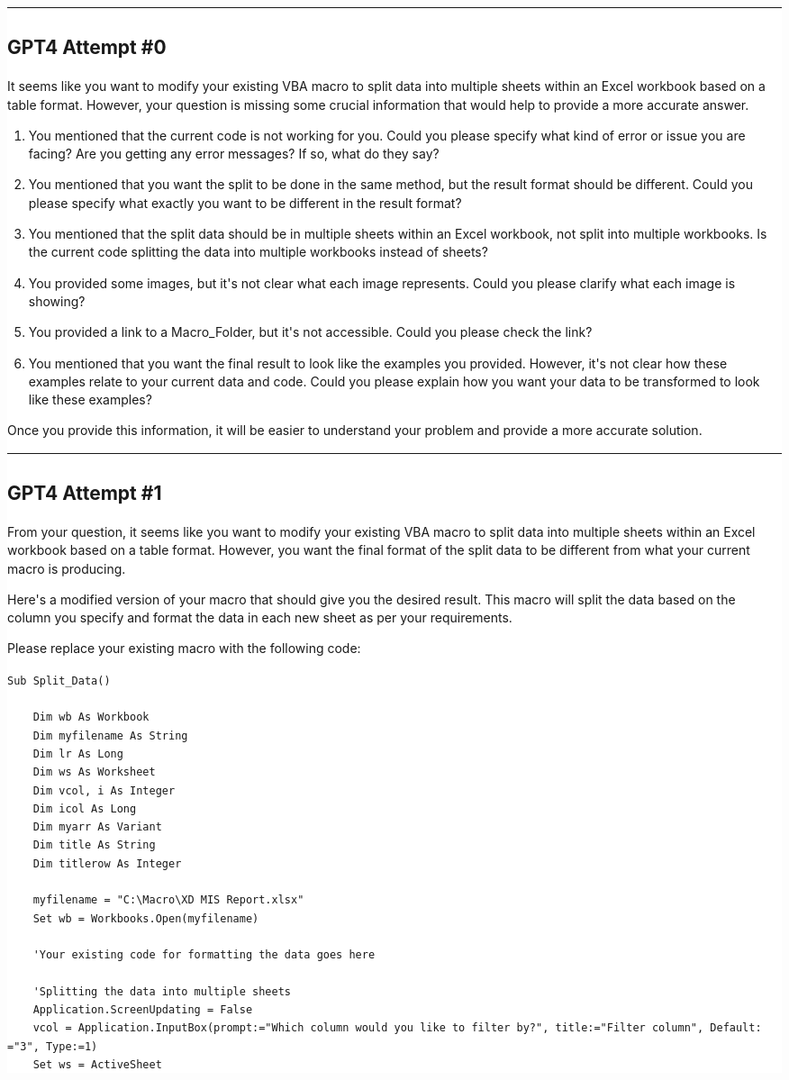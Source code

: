 

----------
        
## GPT4 Attempt \#0

It seems like you want to modify your existing VBA macro to split data into multiple sheets within an Excel workbook based on a table format. However, your question is missing some crucial information that would help to provide a more accurate answer. 

1. You mentioned that the current code is not working for you. Could you please specify what kind of error or issue you are facing? Are you getting any error messages? If so, what do they say?

2. You mentioned that you want the split to be done in the same method, but the result format should be different. Could you please specify what exactly you want to be different in the result format?

3. You mentioned that the split data should be in multiple sheets within an Excel workbook, not split into multiple workbooks. Is the current code splitting the data into multiple workbooks instead of sheets?

4. You provided some images, but it's not clear what each image represents. Could you please clarify what each image is showing?

5. You provided a link to a Macro_Folder, but it's not accessible. Could you please check the link?

6. You mentioned that you want the final result to look like the examples you provided. However, it's not clear how these examples relate to your current data and code. Could you please explain how you want your data to be transformed to look like these examples?

Once you provide this information, it will be easier to understand your problem and provide a more accurate solution.

--------

## GPT4 Attempt \#1

From your question, it seems like you want to modify your existing VBA macro to split data into multiple sheets within an Excel workbook based on a table format. However, you want the final format of the split data to be different from what your current macro is producing.

Here's a modified version of your macro that should give you the desired result. This macro will split the data based on the column you specify and format the data in each new sheet as per your requirements.

Please replace your existing macro with the following code:

```vba
Sub Split_Data()

    Dim wb As Workbook
    Dim myfilename As String
    Dim lr As Long
    Dim ws As Worksheet
    Dim vcol, i As Integer
    Dim icol As Long
    Dim myarr As Variant
    Dim title As String
    Dim titlerow As Integer
    
    myfilename = "C:\Macro\XD MIS Report.xlsx"
    Set wb = Workbooks.Open(myfilename)

    'Your existing code for formatting the data goes here

    'Splitting the data into multiple sheets
    Application.ScreenUpdating = False
    vcol = Application.InputBox(prompt:="Which column would you like to filter by?", title:="Filter column", Default:="3", Type:=1)
    Set ws = ActiveSheet
```